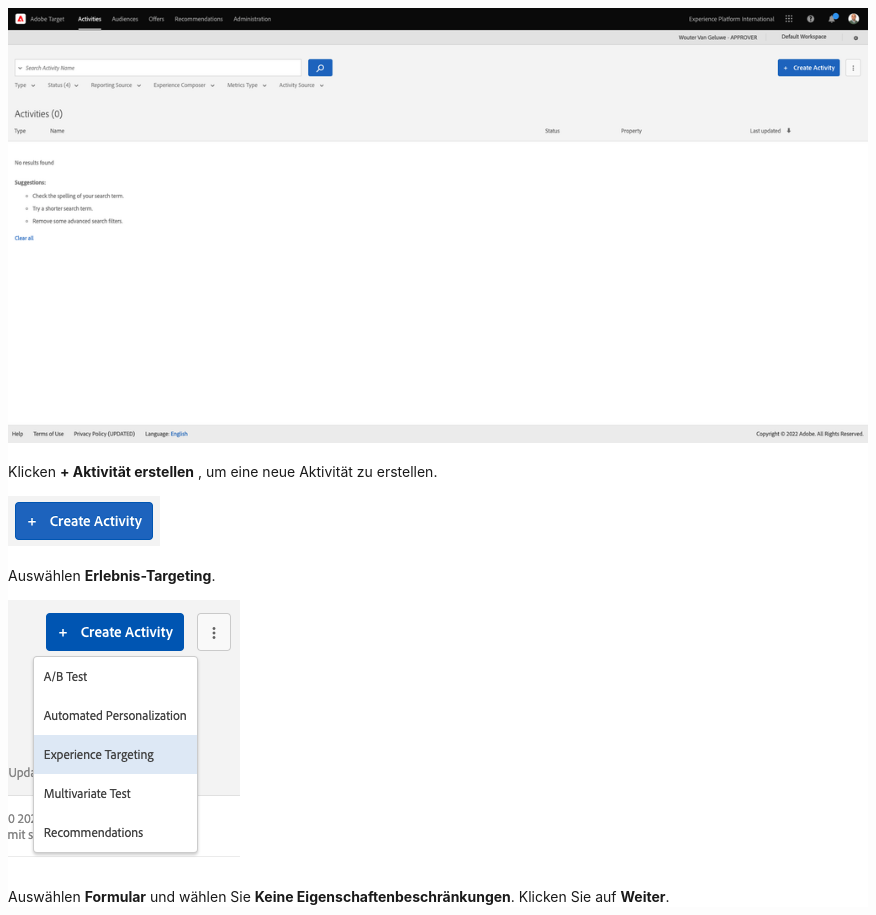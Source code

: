 ![RTCDP](./images/exclatov.png)

Klicken **+ Aktivität erstellen** , um eine neue Aktivität zu erstellen.

![RTCDP](./images/exclatcr.png)

Auswählen **Erlebnis-Targeting**.

![RTCDP](./images/exclatcrxt.png)

Auswählen **Formular** und wählen Sie **Keine Eigenschaftenbeschränkungen**. Klicken Sie auf **Weiter**.
